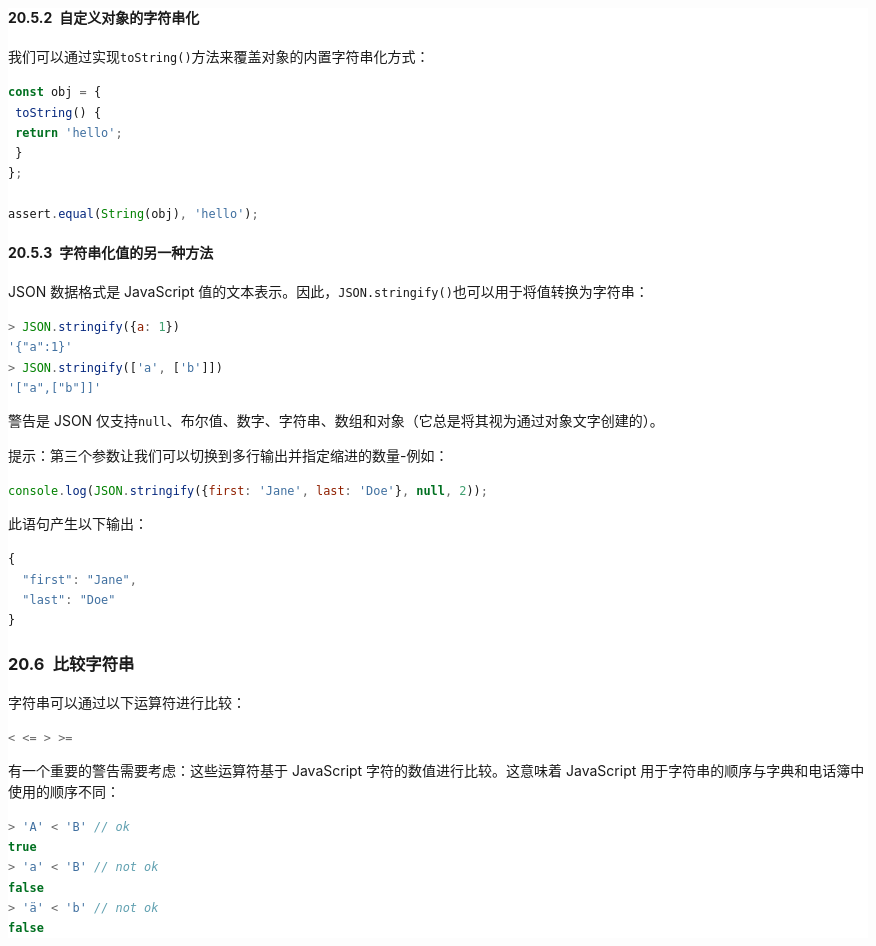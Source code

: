 #### 20.5.2 自定义对象的字符串化

我们可以通过实现`toString()`方法来覆盖对象的内置字符串化方式：

```js
const obj = {
 toString() {
 return 'hello';
 }
};

assert.equal(String(obj), 'hello');
```

#### 20.5.3 字符串化值的另一种方法

JSON 数据格式是 JavaScript 值的文本表示。因此，`JSON.stringify()`也可以用于将值转换为字符串：

```js
> JSON.stringify({a: 1})
'{"a":1}'
> JSON.stringify(['a', ['b']])
'["a",["b"]]'
```

警告是 JSON 仅支持`null`、布尔值、数字、字符串、数组和对象（它总是将其视为通过对象文字创建的）。

提示：第三个参数让我们可以切换到多行输出并指定缩进的数量-例如：

```js
console.log(JSON.stringify({first: 'Jane', last: 'Doe'}, null, 2));
```

此语句产生以下输出：

```js
{
  "first": "Jane",
  "last": "Doe"
}
```

### 20.6 比较字符串

字符串可以通过以下运算符进行比较：

```js
< <= > >=
```

有一个重要的警告需要考虑：这些运算符基于 JavaScript 字符的数值进行比较。这意味着 JavaScript 用于字符串的顺序与字典和电话簿中使用的顺序不同：

```js
> 'A' < 'B' // ok
true
> 'a' < 'B' // not ok
false
> 'ä' < 'b' // not ok
false
```
